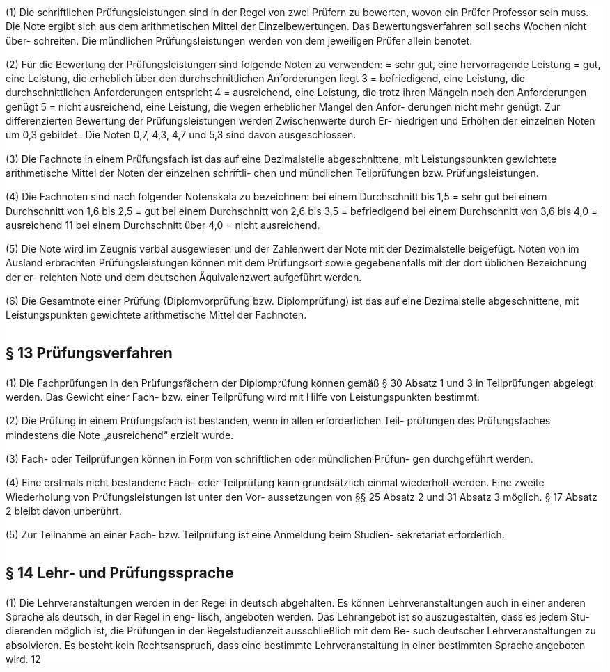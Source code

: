 (1) Die schriftlichen Prüfungsleistungen sind in der Regel von zwei Prüfern zu bewerten, wovon ein Prüfer Professor sein muss. Die Note ergibt sich aus dem arithmetischen Mittel der Einzelbewertungen. Das Bewertungsverfahren soll sechs Wochen nicht über- schreiten. Die mündlichen Prüfungsleistungen werden von dem jeweiligen Prüfer allein benotet.

(2) Für die Bewertung der Prüfungsleistungen sind folgende Noten zu verwenden: = sehr gut, eine hervorragende Leistung = gut, eine Leistung, die erheblich über den durchschnittlichen Anforderungen liegt 3 = befriedigend, eine Leistung, die durchschnittlichen Anforderungen entspricht 4 = ausreichend, eine Leistung, die trotz ihren Mängeln noch den Anforderungen genügt 5 = nicht ausreichend, eine Leistung, die wegen erheblicher Mängel den Anfor- derungen nicht mehr genügt. Zur differenzierten Bewertung der Prüfungsleistungen werden Zwischenwerte durch Er- niedrigen und Erhöhen der einzelnen Noten um 0,3 gebildet . Die Noten 0,7, 4,3, 4,7 und 5,3 sind davon ausgeschlossen.

(3) Die Fachnote in einem Prüfungsfach ist das auf eine Dezimalstelle abgeschnittene, mit Leistungspunkten gewichtete arithmetische Mittel der Noten der einzelnen schriftli- chen und mündlichen Teilprüfungen bzw. Prüfungsleistungen.

(4) Die Fachnoten sind nach folgender Notenskala zu bezeichnen: bei einem Durchschnitt bis 1,5 = sehr gut bei einem Durchschnitt von 1,6 bis 2,5 = gut bei einem Durchschnitt von 2,6 bis 3,5 = befriedigend bei einem Durchschnitt von 3,6 bis 4,0 = ausreichend 11 bei einem Durchschnitt über 4,0 = nicht ausreichend.

(5) Die Note wird im Zeugnis verbal ausgewiesen und der Zahlenwert der Note mit der Dezimalstelle beigefügt. Noten von im Ausland erbrachten Prüfungsleistungen können mit dem Prüfungsort sowie gegebenenfalls mit der dort üblichen Bezeichnung der er- reichten Note und dem deutschen Äquivalenzwert aufgeführt werden.

(6) Die Gesamtnote einer Prüfung (Diplomvorprüfung bzw. Diplomprüfung) ist das auf eine Dezimalstelle abgeschnittene, mit Leistungspunkten gewichtete arithmetische Mittel der Fachnoten.

## § 13 Prüfungsverfahren

(1) Die Fachprüfungen in den Prüfungsfächern der Diplomprüfung können gemäß § 30 Absatz 1 und 3 in Teilprüfungen abgelegt werden. Das Gewicht einer Fach- bzw. einer Teilprüfung wird mit Hilfe von Leistungspunkten bestimmt.

(2) Die Prüfung in einem Prüfungsfach ist bestanden, wenn in allen erforderlichen Teil- prüfungen des Prüfungsfaches mindestens die Note „ausreichend“ erzielt wurde.

(3) Fach- oder Teilprüfungen können in Form von schriftlichen oder mündlichen Prüfun- gen durchgeführt werden.

(4) Eine erstmals nicht bestandene Fach- oder Teilprüfung kann grundsätzlich einmal wiederholt werden. Eine zweite Wiederholung von Prüfungsleistungen ist unter den Vor- aussetzungen von §§ 25 Absatz 2 und 31 Absatz 3 möglich. § 17 Absatz 2 bleibt davon unberührt.

(5) Zur Teilnahme an einer Fach- bzw. Teilprüfung ist eine Anmeldung beim Studien- sekretariat erforderlich.

## § 14 Lehr- und Prüfungssprache

(1) Die Lehrveranstaltungen werden in der Regel in deutsch abgehalten. Es können Lehrveranstaltungen auch in einer anderen Sprache als deutsch, in der Regel in eng- lisch, angeboten werden. Das Lehrangebot ist so auszugestalten, dass es jedem Stu- dierenden möglich ist, die Prüfungen in der Regelstudienzeit ausschließlich mit dem Be- such deutscher Lehrveranstaltungen zu absolvieren. Es besteht kein Rechtsanspruch, dass eine bestimmte Lehrveranstaltung in einer bestimmten Sprache angeboten wird. 12
